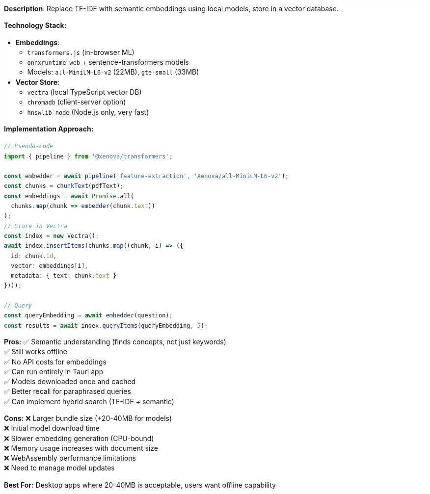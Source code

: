 **Description**: Replace TF-IDF with semantic embeddings using local models, store in a vector database.

**Technology Stack:**
- **Embeddings**: 
  - `transformers.js` (in-browser ML)
  - `onnxruntime-web` + sentence-transformers models
  - Models: `all-MiniLM-L6-v2` (22MB), `gte-small` (33MB)
- **Vector Store**: 
  - `vectra` (local TypeScript vector DB)
  - `chromadb` (client-server option)
  - `hnswlib-node` (Node.js only, very fast)

**Implementation Approach:**
```typescript
// Pseudo-code
import { pipeline } from '@xenova/transformers';

const embedder = await pipeline('feature-extraction', 'Xenova/all-MiniLM-L6-v2');
const chunks = chunkText(pdfText);
const embeddings = await Promise.all(
  chunks.map(chunk => embedder(chunk.text))
);
// Store in Vectra
const index = new Vectra();
await index.insertItems(chunks.map((chunk, i) => ({
  id: chunk.id,
  vector: embeddings[i],
  metadata: { text: chunk.text }
})));

// Query
const queryEmbedding = await embedder(question);
const results = await index.queryItems(queryEmbedding, 5);
```

**Pros:**
✅ Semantic understanding (finds concepts, not just keywords)  
✅ Still works offline  
✅ No API costs for embeddings  
✅ Can run entirely in Tauri app  
✅ Models downloaded once and cached  
✅ Better recall for paraphrased queries  
✅ Can implement hybrid search (TF-IDF + semantic)  

**Cons:**
❌ Larger bundle size (+20-40MB for models)  
❌ Initial model download time  
❌ Slower embedding generation (CPU-bound)  
❌ Memory usage increases with document size  
❌ WebAssembly performance limitations  
❌ Need to manage model updates  

**Best For:** Desktop apps where 20-40MB is acceptable, users want offline capability

